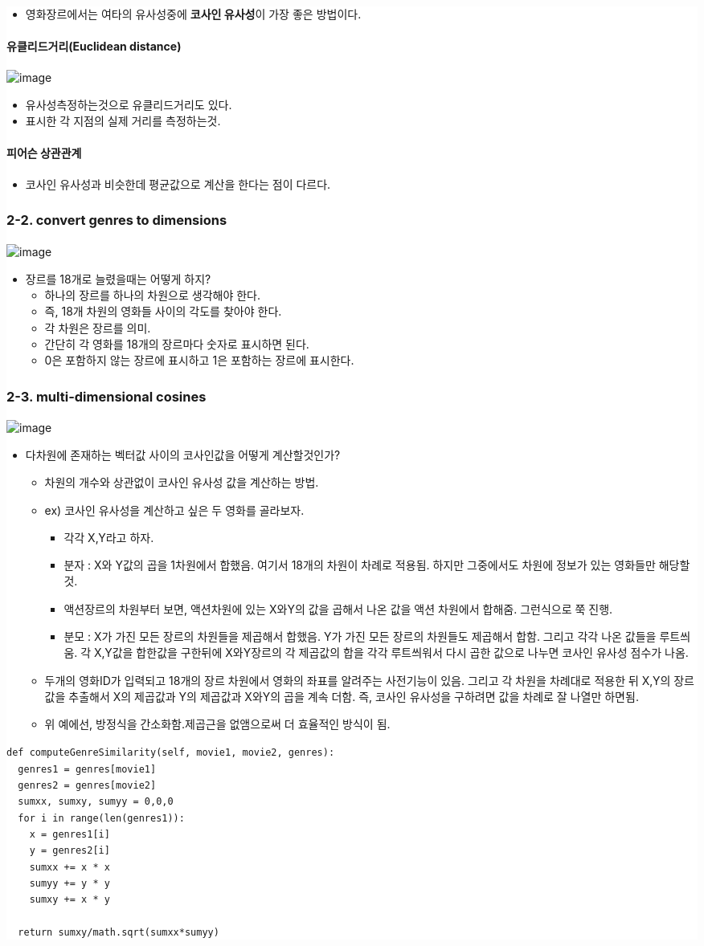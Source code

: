   - 영화장르에서는 여타의 유사성중에 **코사인 유사성**이 가장 좋은 방법이다.

#### 유클리드거리(Euclidean distance) 
![image](https://github.com/OC-JSPark/oc-jspark.github.io/assets/46878973/a74b1419-9ee4-4450-9af1-3cf8b0f767fb)

  - 유사성측정하는것으로 유클리드거리도 있다. 
  - 표시한 각 지점의 실제 거리를 측정하는것. 
#### 피어슨 상관관계
- 코사인 유사성과 비슷한데 평균값으로 계산을 한다는 점이 다르다. 


### 2-2. convert genres to dimensions
![image](https://github.com/OC-JSPark/oc-jspark.github.io/assets/46878973/8ccdb4d6-314f-4e0c-befa-ec0074965aa7)

  - 장르를 18개로 늘렸을때는 어떻게 하지? 
    - 하나의 장르를 하나의 차원으로 생각해야 한다. 
    - 즉, 18개 차원의 영화들 사이의 각도를 찾아야 한다. 
    - 각 차원은 장르를 의미. 
    - 간단히 각 영화를 18개의 장르마다 숫자로 표시하면 된다. 
    - 0은 포함하지 않는 장르에 표시하고 1은 포함하는 장르에 표시한다. 

### 2-3. multi-dimensional cosines

![image](https://github.com/OC-JSPark/oc-jspark.github.io/assets/46878973/101236bd-02a7-49da-b1ab-5b6fcca7f036)

  - 다차원에 존재하는 벡터값 사이의 코사인값을 어떻게 계산할것인가?
    - 차원의 개수와 상관없이 코사인 유사성 값을 계산하는 방법.
    - ex) 코사인 유사성을 계산하고 싶은 두 영화를 골라보자. 
      - 각각 X,Y라고 하자. 
      - 분자 : X와 Y값의 곱을 1차원에서 합했음. 여기서 18개의 차원이 차례로 적용됨. 하지만 그중에서도 차원에 정보가 있는 영화들만 해당할것.
      
      - 액션장르의 차원부터 보면, 액션차원에 있는 X와Y의 값을 곱해서 나온 값을 액션 차원에서 합해줌. 그런식으로 쭉 진행.
      - 분모 : X가 가진 모든 장르의 차원들을 제곱해서 합했음. Y가 가진 모든 장르의 차원들도 제곱해서 합함. 그리고 각각 나온 값들을 루트씌움. 각 X,Y값을 합한값을 구한뒤에 X와Y장르의 각 제곱값의 합을 각각 루트씌워서 다시 곱한 값으로 나누면 코사인 유사성 점수가 나옴.
    
    - 두개의 영화ID가 입력되고 18개의 장르 차원에서 영화의 좌표를 알려주는 사전기능이 있음. 그리고 각 차원을 차례대로 적용한 뒤 X,Y의 장르 값을 추출해서 X의 제곱값과  Y의 제곱값과 X와Y의 곱을 계속 더함. 즉, 코사인 유사성을 구하려면 값을 차례로 잘 나열만 하면됨.
    - 위 예에선, 방정식을 간소화함.제곱근을 없앰으로써 더 효율적인 방식이 됨.

  ```
  def computeGenreSimilarity(self, movie1, movie2, genres):
    genres1 = genres[movie1]
    genres2 = genres[movie2]
    sumxx, sumxy, sumyy = 0,0,0
    for i in range(len(genres1)):
      x = genres1[i]
      y = genres2[i]
      sumxx += x * x
      sumyy += y * y
      sumxy += x * y

    return sumxy/math.sqrt(sumxx*sumyy)
  ```
